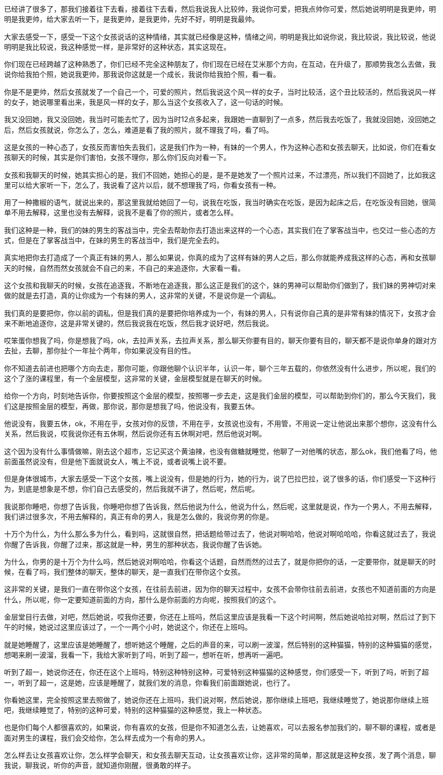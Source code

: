已经讲了很多了，那我们接着往下去看，接着往下去看，然后我说我人比较帅，我说你可爱，把我点帅你可爱，然后她说明明是我更帅，明明是我更帅，给大家去听一下，是我更帅，是我更帅，先好不好，明明是我最帅。

大家去感受一下，感受一下这个女孩说话的这种情绪，其实就已经像是这种，情绪之间，明明是我比如说你说，我比较说，我比较说，他说明明是我比较说，我这种感觉一样，是非常好的这种状态，其实这现在。

你们现在已经跨越了这种熟悉了，你们已经不完全这种朋友了，你们现在已经在艾米那个方向，在互动，在升级了，那顺势我怎么去做，我说你给我拍个照，她说我更帅，那我说你这就是一个成长，我说你给我拍个照，看一看。

你是不是更帅，然后女孩就发了一个自己一个，可爱的照片，然后我说这个风一样的女子，当时比较活，这个丑比较活的，然后我说风一样的女子，她说哪里看出来，我是风一样的女子，那么当这个女孩收入了，这一句话的时候。

我又没回她，我又没回她，我当时可能去忙了，因为当时12点多起来，我跟她一直聊到了一点多，然后我去吃饭了，我就没回她，没回她之后，然后女孩就说，你怎么了，怎么，难道是看了我的照片，就不理我了吗，看了吗。

这是女孩的一种心态了，女孩反而害怕失去我们，这是我们作为一种，有妹的一个男人，作为这种心态和女孩去聊天，比如说，你们在看女孩聊天的时候，其实是你们害怕，女孩不理你，那么你们反向对看一下。

女孩和我聊天的时候，她其实担心的是，我们不回她，她担心的是，是不是她发了一个照片过来，不过漂亮，所以我们不回她了，比如我这里可以给大家听一下，怎么了，我说看了这片以后，就不想理我了吗，你看女孩有一种。

用了一种撒椒的语气，就说出来的，那这里我就给她回了一句，说我在吃饭，我当时确实在吃饭，是因为起床之后，在吃饭没有回她，很简单不用去解释，这里也没有去解释，说我不是看了你的照片，或者怎么样。

我们这种是一种，我们的妹的男生的客战当中，完全去帮助你去打造出来这样的一个心态，其实我们在了掌客战当中，也交过一些心态的方式，但是在了掌客战当中，在妹的男生的客战当中，我们是完全去的。

真实地把你去打造成了一个真正有妹的男人，那么如果说，你真的成为了这样有妹的男人之后，那么你就能养成我这样的心态，再和女孩聊天的时候，自然而然女孩就会不自己的来，不自己的来追逐你，大家看一看。

这个女孩和我聊天的时候，女孩在追逐我，不断地在追逐我，那么这正是我们的这个，妹的男神可以帮助你们做到了，我们妹的男神切对来做的就是去打造，真的让你成为一个有妹的男人，这非常的关键，不是说你是一个调私。

我们真的是要把你，你以前的调私，但是我们真的是要把你培养成为一个，有妹的男人，只有说你自己真的是非常有妹的情况下，女孩才会来不断地追逐你，这是非常关键的，然后我说我在吃饭，然后我才说好吧，然后我说。

哎笨蛋你想我了吗，你是想我了吗，ok，去拉声关系，去拉声关系，那么聊天你要有目的，聊天你要有目的，聊天都不是说你单身的跟对方去扯，去聊，那你扯个一年扯个两年，你如果说没有目的性。

你不知道去前进也把哪个方向去走，那你可能，你跟他聊个认识半年，认识一年，聊个三年五载的，你依然没有什么进步，所以呢，我们的这个了涨的课程里，有一个金层模型，这非常的关键，金层模型就是在聊天的时候。

给你一个方向，时刻地告诉你，你要按照这个金层的模型，按照哪一步去走，这是我们金层的模型，可以帮助到你们的，那么今天我们，我们这是按照金层的模型，再做，那你说，那你是想我了吗，他说没有，我要五休。

他说没有，我要五休，ok，不用在乎，女孩对你的反馈，不用在乎，女孩说也没有，不用管，不用说一定让他说出来那个想你，这没有什么关系，然后我说，哎我说你还有五休啊，然后说你还有五休啊对吧，然后他说对啊。

这个因为没有什么事情做嘛，刚去这个超市，忘记买这个黄油辣，也没有做糖就睡觉，他聊了一对他嘴的状态，那么ok，我们他看了吗，他前面虽然说没有，但是他下面就说女人，嘴上不说，或者说嘴上说不要。

但是身体很城市，大家去感受一下这个女孩，嘴上说没有，但是她的行为，她的行为，说了巴拉巴拉，说了很多的话，你们感受一下这种行为，到底是想象是不想，你们自己去感受的，然后我就不讲了，然后呢，然后呢。

我说那你睡吧，你想了告诉我，你睡吧你想了告诉我，然后他说为什么，他说为什么，然后呢，这里就是说，作为一个男人，不用去解释，我们讲过很多次，不用去解释的，真正有命的男人，我是怎么做的，我说你男的你是。

十万个为什么，为什么那么多为什么，看到吗，这就很自然，把话题给带过去了，他说对啊哈哈，他说对啊哈哈哈，你看这就过去了，我说你醒了告诉我，你醒了过来，那这就是一种，男生的那种状态，我说你醒了告诉她。

为什么，你男的是十万个为什么吗，然后她说对啊哈哈，你看这个话题，自然而然的过去了，就是你把你的话，一定要带你，就是聊天的时候，在看了吗，我们整体的聊天，整体的聊天，是一直我们在带你这个女孩。

这非常的关键，是我们一直在带你这个女孩，在往前去前进，因为你的聊天过程中，女孩不会带你往前去前进，女孩也不知道前面的方向是什么，所以呢，你一定要知道前面的方向，那什么是你前面的方向呢，按照我们的这个。

金层堂目行去做，对吧，然后她说，哎我你还要，你还在上班吗，然后这里应该是我看一下这个时间啊，然后她说哈拉对啊，然后过了到下午的时候，她说过这里应该过了，一个一两个小时，她说这个，你还在上班吗。

就是她睡醒了，这里应该是她睡醒了，想听她这个睡醒，之后的声音的来，可以刷一波溜，然后特别的这种猫猫，特别的这种猫猫的感觉，想喝来刷一波溜，我看一下，我给大家听到了吗，听到了超一，想听在听，想再听一遍吧。

听到了超一，她说你还在，你还在这个上班吗，特别这种特别这种，可爱特别这种猫猫的这种感觉，你们感受一下，听到了吗，听到了超一，听到了超一，这是她，应该是睡醒了，就我们发的消息，你看我们前面跟她说，也行了。

你看她这里，完全按照这里去照做了，她说你还在上班吗，我们说对啊，然后她说，那你继续上班吧，我继续睡觉了，她说那你继续上班吧，我继续睡觉了，特别的这种可爱，特别的这种猫猫的这种感觉，我上一种状态。

也是你们每个人都很喜欢的，如果说，你有喜欢的女孩，但是你不知道怎么去，让她喜欢，可以去报名参加我们的，聊不聊的课程，或者是面对男生的课程，我们会交给你，怎么样去成为一个有命的男人。

怎么样去让女孩喜欢让你，怎么样学会聊天，和女孩去聊天互动，让女孩喜欢让你，这非常的简单，那这就是这种女孩，发了两个消息，聊我说，聊我说，听你的声音，就知道你刚醒，很勇敢的样子。
